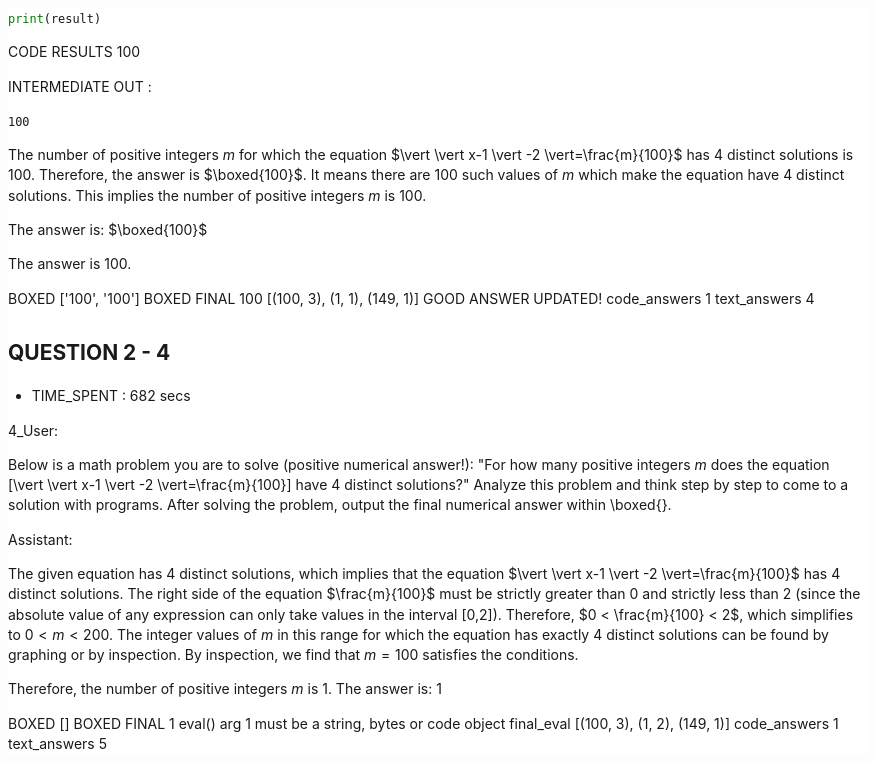 ```python
print(result)
```

CODE RESULTS 100

INTERMEDIATE OUT :
```output
100
```
The number of positive integers $m$ for which the equation $\vert \vert x-1 \vert -2 \vert=\frac{m}{100}$ has $4$ distinct solutions is $100$. Therefore, the answer is $\boxed{100}$. It means there are 100 such values of $m$ which make the equation have 4 distinct solutions. This implies the number of positive integers $m$ is 100.

The answer is: $\boxed{100}$

The answer is 100.

BOXED ['100', '100']
BOXED FINAL 100
[(100, 3), (1, 1), (149, 1)]
GOOD ANSWER UPDATED!
code_answers 1 text_answers 4



## QUESTION 2 - 4 
- TIME_SPENT : 682 secs

4_User:

Below is a math problem you are to solve (positive numerical answer!):
"For how many positive integers $m$ does the equation \[\vert \vert x-1 \vert -2 \vert=\frac{m}{100}\] have $4$ distinct solutions?"
Analyze this problem and think step by step to come to a solution with programs. After solving the problem, output the final numerical answer within \boxed{}.

Assistant:

 The given equation has 4 distinct solutions, which implies that the equation $\vert \vert x-1 \vert -2 \vert=\frac{m}{100}$ has 4 distinct solutions.
The right side of the equation $\frac{m}{100}$ must be strictly greater than 0 and strictly less than 2 (since the absolute value of any expression can only take values in the interval [0,2]). Therefore, $0 < \frac{m}{100} < 2$, which simplifies to $0 < m < 200$.
The integer values of $m$ in this range for which the equation has exactly 4 distinct solutions can be found by graphing or by inspection. By inspection, we find that $m=100$ satisfies the conditions.

Therefore, the number of positive integers $m$ is 1. The answer is: 1

BOXED []
BOXED FINAL 1
eval() arg 1 must be a string, bytes or code object final_eval
[(100, 3), (1, 2), (149, 1)]
code_answers 1 text_answers 5
